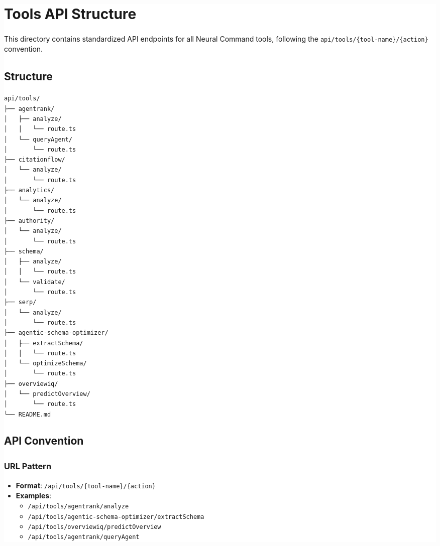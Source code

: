 # Tools API Structure

This directory contains standardized API endpoints for all Neural Command tools, following the `api/tools/{tool-name}/{action}` convention.

## Structure

```
api/tools/
├── agentrank/
│   ├── analyze/
│   │   └── route.ts
│   └── queryAgent/
│       └── route.ts
├── citationflow/
│   └── analyze/
│       └── route.ts
├── analytics/
│   └── analyze/
│       └── route.ts
├── authority/
│   └── analyze/
│       └── route.ts
├── schema/
│   ├── analyze/
│   │   └── route.ts
│   └── validate/
│       └── route.ts
├── serp/
│   └── analyze/
│       └── route.ts
├── agentic-schema-optimizer/
│   ├── extractSchema/
│   │   └── route.ts
│   └── optimizeSchema/
│       └── route.ts
├── overviewiq/
│   └── predictOverview/
│       └── route.ts
└── README.md
```

## API Convention

### URL Pattern
- **Format**: `/api/tools/{tool-name}/{action}`
- **Examples**: 
  - `/api/tools/agentrank/analyze`
  - `/api/tools/agentic-schema-optimizer/extractSchema`
  - `/api/tools/overviewiq/predictOverview`
  - `/api/tools/agentrank/queryAgent`
